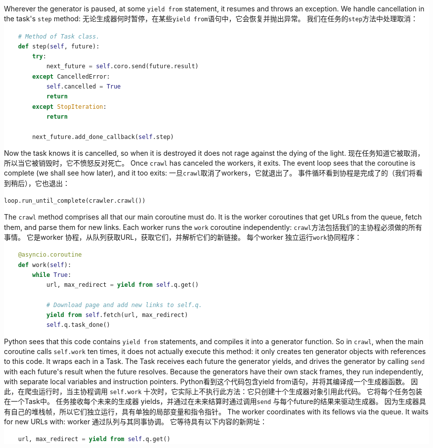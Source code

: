 Wherever the generator is paused, at some `yield from` statement, it resumes and throws an exception. We handle cancellation in the task's `step` method:
无论生成器何时暂停，在某些`yield from`语句中，它会恢复并抛出异常。 我们在任务的`step`方法中处理取消：
```python
    # Method of Task class.
    def step(self, future):
        try:
            next_future = self.coro.send(future.result)
        except CancelledError:
            self.cancelled = True
            return
        except StopIteration:
            return

        next_future.add_done_callback(self.step)
```

Now the task knows it is cancelled, so when it is destroyed it does not rage against the dying of the light.
现在任务知道它被取消，所以当它被销毁时，它不愤怒反对死亡。
Once `crawl` has canceled the workers, it exits. The event loop sees that the coroutine is complete (we shall see how later), and it too exits:
一旦`crawl`取消了workers，它就退出了。 事件循环看到协程是完成了的（我们将看到稍后），它也退出：
```python
loop.run_until_complete(crawler.crawl())
```

The `crawl` method comprises all that our main coroutine must do. It is the worker coroutines that get URLs from the queue, fetch them, and parse them for new links. Each worker runs the `work` coroutine independently:
`crawl`方法包括我们的主协程必须做的所有事情。 它是worker 协程，从队列获取URL，获取它们，并解析它们的新链接。 每个worker 独立运行`work`协同程序：
```python
    @asyncio.coroutine
    def work(self):
        while True:
            url, max_redirect = yield from self.q.get()

            # Download page and add new links to self.q.
            yield from self.fetch(url, max_redirect)
            self.q.task_done()
```

Python sees that this code contains `yield from` statements, and compiles it into a generator function. So in `crawl`, when the main coroutine calls `self.work` ten times, it does not actually execute this method: it only creates ten generator objects with references to this code. It wraps each in a Task. The Task receives each future the generator yields, and drives the generator by calling `send` with each future's result when the future resolves. Because the generators have their own stack frames, they run independently, with separate local variables and instruction pointers.
Python看到这个代码包含yield from语句，并将其编译成一个生成器函数。 因此，在爬虫运行时，当主协程调用 `self.work` 十次时，它实际上不执行此方法：它只创建十个生成器对象引用此代码。 它将每个任务包装在一个Task中。 任务接收每个未来的生成器 yields，并通过在未来结算时通过调用`send` 与每个future的结果来驱动生成器。 因为生成器具有自己的堆栈帧，所以它们独立运行，具有单独的局部变量和指令指针。
The worker coordinates with its fellows via the queue. It waits for new URLs with:
worker 通过队列与其同事协调。 它等待具有以下内容的新网址：
```python
    url, max_redirect = yield from self.q.get()
```
